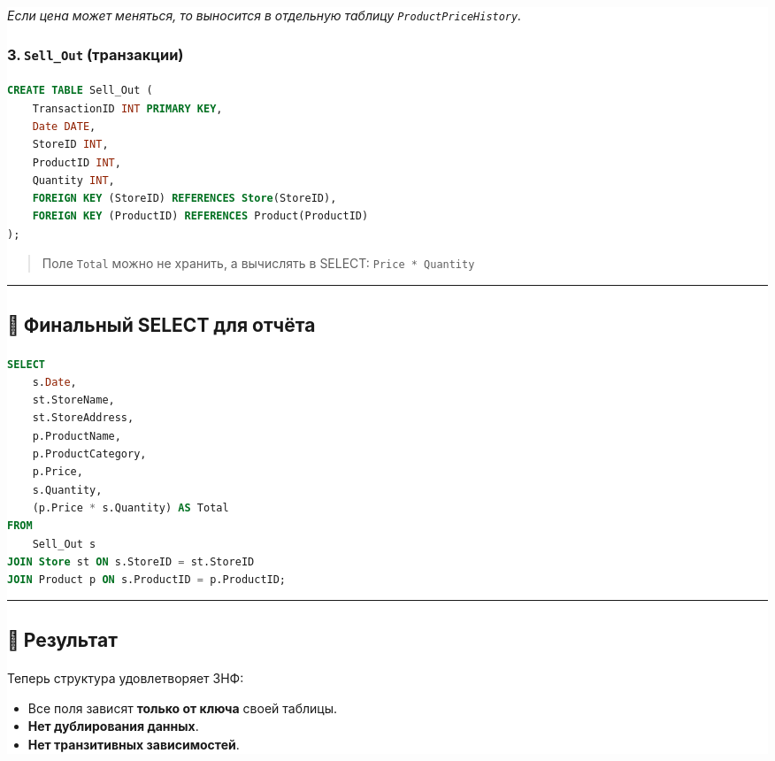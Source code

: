 *Если цена может меняться, то выносится в отдельную таблицу `ProductPriceHistory`.*

### 3. `Sell_Out` (транзакции)

```sql
CREATE TABLE Sell_Out (
    TransactionID INT PRIMARY KEY,
    Date DATE,
    StoreID INT,
    ProductID INT,
    Quantity INT,
    FOREIGN KEY (StoreID) REFERENCES Store(StoreID),
    FOREIGN KEY (ProductID) REFERENCES Product(ProductID)
);
```

> Поле `Total` можно не хранить, а вычислять в SELECT: `Price * Quantity`

---

## 🎯 Финальный SELECT для отчёта

```sql
SELECT
    s.Date,
    st.StoreName,
    st.StoreAddress,
    p.ProductName,
    p.ProductCategory,
    p.Price,
    s.Quantity,
    (p.Price * s.Quantity) AS Total
FROM
    Sell_Out s
JOIN Store st ON s.StoreID = st.StoreID
JOIN Product p ON s.ProductID = p.ProductID;
```

---

## 📌 Результат

Теперь структура удовлетворяет 3НФ:

* Все поля зависят **только от ключа** своей таблицы.
* **Нет дублирования данных**.
* **Нет транзитивных зависимостей**.

